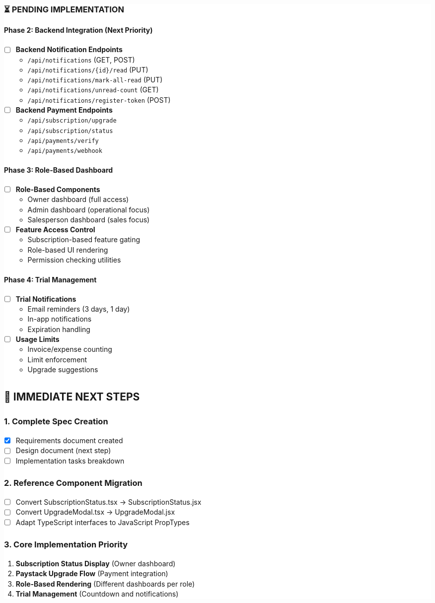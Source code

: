 ### ⏳ PENDING IMPLEMENTATION

#### Phase 2: Backend Integration (Next Priority)
- [ ] **Backend Notification Endpoints**
  - `/api/notifications` (GET, POST)
  - `/api/notifications/{id}/read` (PUT)
  - `/api/notifications/mark-all-read` (PUT)
  - `/api/notifications/unread-count` (GET)
  - `/api/notifications/register-token` (POST)
- [ ] **Backend Payment Endpoints**
  - `/api/subscription/upgrade`
  - `/api/subscription/status`
  - `/api/payments/verify`
  - `/api/payments/webhook`

#### Phase 3: Role-Based Dashboard
- [ ] **Role-Based Components**
  - Owner dashboard (full access)
  - Admin dashboard (operational focus)
  - Salesperson dashboard (sales focus)
- [ ] **Feature Access Control**
  - Subscription-based feature gating
  - Role-based UI rendering
  - Permission checking utilities

#### Phase 4: Trial Management
- [ ] **Trial Notifications**
  - Email reminders (3 days, 1 day)
  - In-app notifications
  - Expiration handling
- [ ] **Usage Limits**
  - Invoice/expense counting
  - Limit enforcement
  - Upgrade suggestions

## 🎯 IMMEDIATE NEXT STEPS

### 1. Complete Spec Creation
- [x] Requirements document created
- [ ] Design document (next step)
- [ ] Implementation tasks breakdown

### 2. Reference Component Migration
- [ ] Convert SubscriptionStatus.tsx → SubscriptionStatus.jsx
- [ ] Convert UpgradeModal.tsx → UpgradeModal.jsx
- [ ] Adapt TypeScript interfaces to JavaScript PropTypes

### 3. Core Implementation Priority
1. **Subscription Status Display** (Owner dashboard)
2. **Paystack Upgrade Flow** (Payment integration)
3. **Role-Based Rendering** (Different dashboards per role)
4. **Trial Management** (Countdown and notifications)
